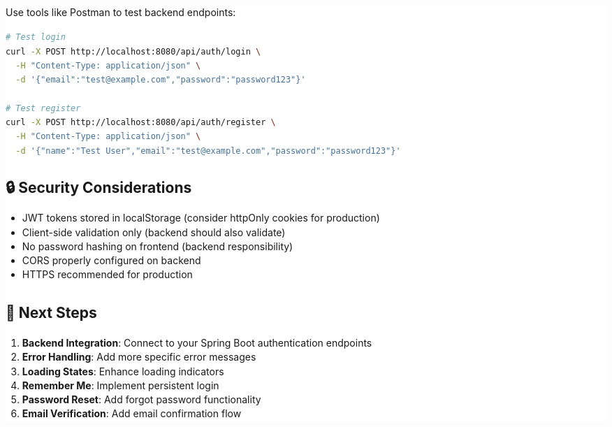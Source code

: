 Use tools like Postman to test backend endpoints:

```bash
# Test login
curl -X POST http://localhost:8080/api/auth/login \
  -H "Content-Type: application/json" \
  -d '{"email":"test@example.com","password":"password123"}'

# Test register
curl -X POST http://localhost:8080/api/auth/register \
  -H "Content-Type: application/json" \
  -d '{"name":"Test User","email":"test@example.com","password":"password123"}'
```

## 🔒 **Security Considerations**

- JWT tokens stored in localStorage (consider httpOnly cookies for production)
- Client-side validation only (backend should also validate)
- No password hashing on frontend (backend responsibility)
- CORS properly configured on backend
- HTTPS recommended for production

## 📝 **Next Steps**

1. **Backend Integration**: Connect to your Spring Boot authentication endpoints
2. **Error Handling**: Add more specific error messages
3. **Loading States**: Enhance loading indicators
4. **Remember Me**: Implement persistent login
5. **Password Reset**: Add forgot password functionality
6. **Email Verification**: Add email confirmation flow
